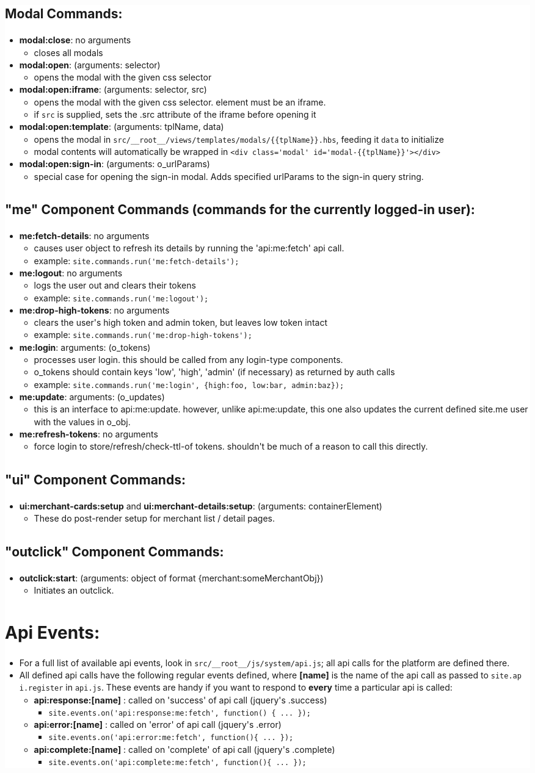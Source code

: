 ## Modal Commands:
* **modal:close**: no arguments
  * closes all modals
* **modal:open**: (arguments: selector)
  * opens the modal with the given css selector
* **modal:open:iframe**: (arguments: selector, src)
  * opens the modal with the given css selector. element must be an iframe.
  * if `src` is supplied, sets the .src attribute of the iframe before opening it
* **modal:open:template**: (arguments: tplName, data)
  * opens the modal in `src/__root__/views/templates/modals/{{tplName}}.hbs`, feeding it `data` to initialize
  * modal contents will automatically be wrapped in `<div class='modal' id='modal-{{tplName}}'></div>`
* **modal:open:sign-in**: (arguments: o_urlParams)
  * special case for opening the sign-in modal. Adds specified urlParams to the sign-in query string.

## "me" Component Commands (commands for the currently logged-in user):
* **me:fetch-details**: no arguments
  * causes user object to refresh its details by running the 'api:me:fetch' api call.
  * example: `site.commands.run('me:fetch-details');`
* **me:logout**: no arguments
  * logs the user out and clears their tokens
  * example: `site.commands.run('me:logout');`
* **me:drop-high-tokens**: no arguments
  * clears the user's high token and admin token, but leaves low token intact
  * example: `site.commands.run('me:drop-high-tokens');`
* **me:login**: arguments: (o_tokens)
  * processes user login. this should be called from any login-type components.
  * o_tokens should contain keys 'low', 'high', 'admin' (if necessary) as returned by auth calls
  * example: `site.commands.run('me:login', {high:foo, low:bar, admin:baz});`
* **me:update**: arguments: (o_updates)
  * this is an interface to api:me:update. however, unlike api:me:update, this one also updates the current defined site.me user with the values in o_obj.
* **me:refresh-tokens**: no arguments
  * force login to store/refresh/check-ttl-of tokens. shouldn't be much of a reason to call this directly.

## "ui" Component Commands:
  * **ui:merchant-cards:setup** and **ui:merchant-details:setup**: (arguments: containerElement)
    * These do post-render setup for merchant list / detail pages.

## "outclick" Component Commands:
  * **outclick:start**: (arguments: object of format {merchant:someMerchantObj})
    * Initiates an outclick.

# Api Events:
* For a full list of available api events, look in `src/__root__/js/system/api.js`; all api calls for the platform are defined there.
* All defined api calls have the following regular events defined, where **[name]** is the name of the api call as passed to `site.api.register` in `api.js`. These events are handy if you want to respond to **every** time a particular api is called:
  * **api:response:[name]** : called on 'success' of api call (jquery's .success)
    * `site.events.on('api:response:me:fetch', function() { ... });`
  * **api:error:[name]** : called on 'error' of api call (jquery's .error)
    * `site.events.on('api:error:me:fetch', function(){ ... });`
  * **api:complete:[name]** : called on 'complete' of api call (jquery's .complete)
    * `site.events.on('api:complete:me:fetch', function(){ ... });`